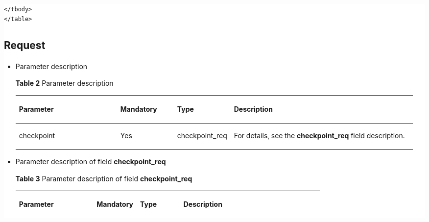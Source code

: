     </tbody>
    </table>


## Request<a name="section32767614"></a>

-   Parameter description

    **Table  2**  Parameter description

    <a name="table52229063"></a>
    <table><thead align="left"><tr id="row65530572"><th class="cellrowborder" valign="top" width="25.507449255074494%" id="mcps1.2.5.1.1"><p id="p625933685013"><a name="p625933685013"></a><a name="p625933685013"></a>Parameter</p>
    </th>
    <th class="cellrowborder" valign="top" width="14.288571142885711%" id="mcps1.2.5.1.2"><p id="p182592363502"><a name="p182592363502"></a><a name="p182592363502"></a>Mandatory</p>
    </th>
    <th class="cellrowborder" valign="top" width="14.288571142885711%" id="mcps1.2.5.1.3"><p id="p18274736115011"><a name="p18274736115011"></a><a name="p18274736115011"></a>Type</p>
    </th>
    <th class="cellrowborder" valign="top" width="45.91540845915409%" id="mcps1.2.5.1.4"><p id="p16274336125014"><a name="p16274336125014"></a><a name="p16274336125014"></a>Description</p>
    </th>
    </tr>
    </thead>
    <tbody><tr id="row5129585"><td class="cellrowborder" valign="top" width="25.507449255074494%" headers="mcps1.2.5.1.1 "><p id="p12843259"><a name="p12843259"></a><a name="p12843259"></a>checkpoint</p>
    </td>
    <td class="cellrowborder" valign="top" width="14.288571142885711%" headers="mcps1.2.5.1.2 "><p id="p33671049"><a name="p33671049"></a><a name="p33671049"></a>Yes</p>
    </td>
    <td class="cellrowborder" valign="top" width="14.288571142885711%" headers="mcps1.2.5.1.3 "><p id="p43000452"><a name="p43000452"></a><a name="p43000452"></a>checkpoint_req</p>
    </td>
    <td class="cellrowborder" valign="top" width="45.91540845915409%" headers="mcps1.2.5.1.4 "><p id="p60484563"><a name="p60484563"></a><a name="p60484563"></a>For details, see the <strong id="b1527619422077"><a name="b1527619422077"></a><a name="b1527619422077"></a>checkpoint_req</strong> field description.</p>
    </td>
    </tr>
    </tbody>
    </table>

-   Parameter description of field  **checkpoint\_req**

    **Table  3**  Parameter description of field  **checkpoint\_req**

    <a name="table302559"></a>
    <table><thead align="left"><tr id="row61892580"><th class="cellrowborder" valign="top" width="25.507449255074494%" id="mcps1.2.5.1.1"><p id="p1174315396503"><a name="p1174315396503"></a><a name="p1174315396503"></a>Parameter</p>
    </th>
    <th class="cellrowborder" valign="top" width="14.288571142885711%" id="mcps1.2.5.1.2"><p id="p197431839185015"><a name="p197431839185015"></a><a name="p197431839185015"></a>Mandatory</p>
    </th>
    <th class="cellrowborder" valign="top" width="14.288571142885711%" id="mcps1.2.5.1.3"><p id="p174313914502"><a name="p174313914502"></a><a name="p174313914502"></a>Type</p>
    </th>
    <th class="cellrowborder" valign="top" width="45.91540845915409%" id="mcps1.2.5.1.4"><p id="p1874318391501"><a name="p1874318391501"></a><a name="p1874318391501"></a>Description</p>
    </th>
    </tr>
    </thead>